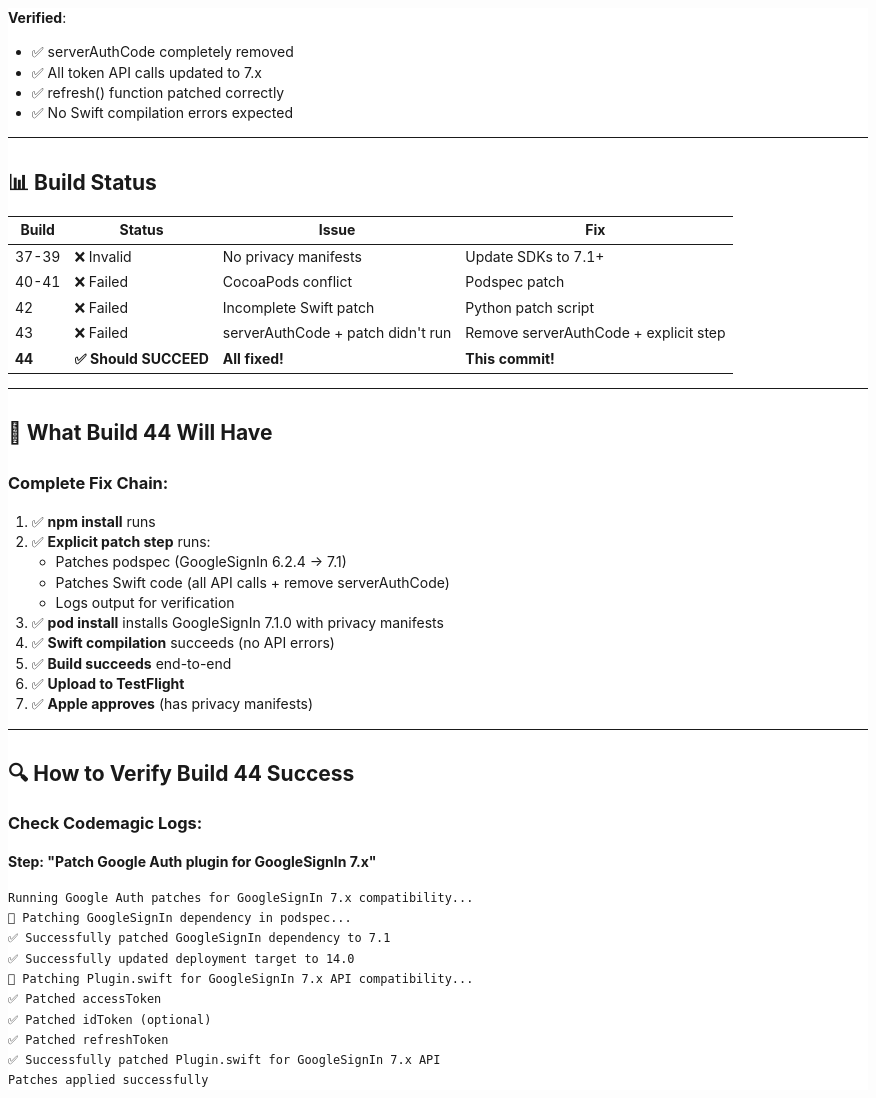**Verified**:
- ✅ serverAuthCode completely removed
- ✅ All token API calls updated to 7.x
- ✅ refresh() function patched correctly
- ✅ No Swift compilation errors expected

---

## 📊 Build Status

| Build | Status | Issue | Fix |
|-------|--------|-------|-----|
| 37-39 | ❌ Invalid | No privacy manifests | Update SDKs to 7.1+ |
| 40-41 | ❌ Failed | CocoaPods conflict | Podspec patch |
| 42 | ❌ Failed | Incomplete Swift patch | Python patch script |
| 43 | ❌ Failed | serverAuthCode + patch didn't run | Remove serverAuthCode + explicit step |
| **44** | **✅ Should SUCCEED** | **All fixed!** | **This commit!** |

---

## 🎯 What Build 44 Will Have

### Complete Fix Chain:

1. ✅ **npm install** runs
2. ✅ **Explicit patch step** runs:
   - Patches podspec (GoogleSignIn 6.2.4 → 7.1)
   - Patches Swift code (all API calls + remove serverAuthCode)
   - Logs output for verification
3. ✅ **pod install** installs GoogleSignIn 7.1.0 with privacy manifests
4. ✅ **Swift compilation** succeeds (no API errors)
5. ✅ **Build succeeds** end-to-end
6. ✅ **Upload to TestFlight**
7. ✅ **Apple approves** (has privacy manifests)

---

## 🔍 How to Verify Build 44 Success

### Check Codemagic Logs:

**Step: "Patch Google Auth plugin for GoogleSignIn 7.x"**
```
Running Google Auth patches for GoogleSignIn 7.x compatibility...
📝 Patching GoogleSignIn dependency in podspec...
✅ Successfully patched GoogleSignIn dependency to 7.1
✅ Successfully updated deployment target to 14.0
📝 Patching Plugin.swift for GoogleSignIn 7.x API compatibility...
✅ Patched accessToken
✅ Patched idToken (optional)
✅ Patched refreshToken
✅ Successfully patched Plugin.swift for GoogleSignIn 7.x API
Patches applied successfully
```

